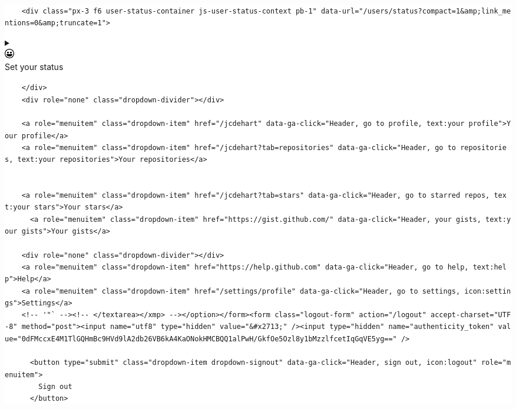         <div class="px-3 f6 user-status-container js-user-status-context pb-1" data-url="/users/status?compact=1&amp;link_mentions=0&amp;truncate=1">
          
<div class="js-user-status-container user-status-compact" data-team-hovercards-enabled>
  <details class="js-user-status-details details-reset details-overlay details-overlay-dark"><summary class="btn-link no-underline js-toggle-user-status-edit toggle-user-status-edit width-full" aria-haspopup="dialog" role="menuitem">
      <div class="f6 d-inline-block v-align-middle  user-status-emoji-only-header pl-0 circle lh-condensed user-status-header " style="max-width: 29px">
        <div class="user-status-emoji-container flex-shrink-0 mr-1">
          <svg class="octicon octicon-smiley" viewBox="0 0 16 16" version="1.1" width="16" height="16" aria-hidden="true"><path fill-rule="evenodd" d="M8 0C3.58 0 0 3.58 0 8s3.58 8 8 8 8-3.58 8-8-3.58-8-8-8zm4.81 12.81a6.72 6.72 0 0 1-2.17 1.45c-.83.36-1.72.53-2.64.53-.92 0-1.81-.17-2.64-.53-.81-.34-1.55-.83-2.17-1.45a6.773 6.773 0 0 1-1.45-2.17A6.59 6.59 0 0 1 1.21 8c0-.92.17-1.81.53-2.64.34-.81.83-1.55 1.45-2.17.62-.62 1.36-1.11 2.17-1.45A6.59 6.59 0 0 1 8 1.21c.92 0 1.81.17 2.64.53.81.34 1.55.83 2.17 1.45.62.62 1.11 1.36 1.45 2.17.36.83.53 1.72.53 2.64 0 .92-.17 1.81-.53 2.64-.34.81-.83 1.55-1.45 2.17zM4 6.8v-.59c0-.66.53-1.19 1.2-1.19h.59c.66 0 1.19.53 1.19 1.19v.59c0 .67-.53 1.2-1.19 1.2H5.2C4.53 8 4 7.47 4 6.8zm5 0v-.59c0-.66.53-1.19 1.2-1.19h.59c.66 0 1.19.53 1.19 1.19v.59c0 .67-.53 1.2-1.19 1.2h-.59C9.53 8 9 7.47 9 6.8zm4 3.2c-.72 1.88-2.91 3-5 3s-4.28-1.13-5-3c-.14-.39.23-1 .66-1h8.59c.41 0 .89.61.75 1z"/></svg>
        </div>
      </div>
      <div class="d-inline-block v-align-middle user-status-message-wrapper f6 lh-condensed ws-normal pt-1">
          <span class="link-gray">Set your status</span>
      </div>
    </summary></details>

</div>

        </div>
        <div role="none" class="dropdown-divider"></div>

        <a role="menuitem" class="dropdown-item" href="/jcdehart" data-ga-click="Header, go to profile, text:your profile">Your profile</a>
        <a role="menuitem" class="dropdown-item" href="/jcdehart?tab=repositories" data-ga-click="Header, go to repositories, text:your repositories">Your repositories</a>


        <a role="menuitem" class="dropdown-item" href="/jcdehart?tab=stars" data-ga-click="Header, go to starred repos, text:your stars">Your stars</a>
          <a role="menuitem" class="dropdown-item" href="https://gist.github.com/" data-ga-click="Header, your gists, text:your gists">Your gists</a>

        <div role="none" class="dropdown-divider"></div>
        <a role="menuitem" class="dropdown-item" href="https://help.github.com" data-ga-click="Header, go to help, text:help">Help</a>
        <a role="menuitem" class="dropdown-item" href="/settings/profile" data-ga-click="Header, go to settings, icon:settings">Settings</a>
        <!-- '"` --><!-- </textarea></xmp> --></option></form><form class="logout-form" action="/logout" accept-charset="UTF-8" method="post"><input name="utf8" type="hidden" value="&#x2713;" /><input type="hidden" name="authenticity_token" value="0dFMccxE4M1TlGQHmBc9HVd9lA2db26VB6kA4KaONokHMCBQQ1alPwH/GkfOe5Ozl8y1bMzzlfcetIqGqVE5yg==" />
          
          <button type="submit" class="dropdown-item dropdown-signout" data-ga-click="Header, sign out, icon:logout" role="menuitem">
            Sign out
          </button>
</form>      </details-menu>
    </details>
  </li>
</ul>
